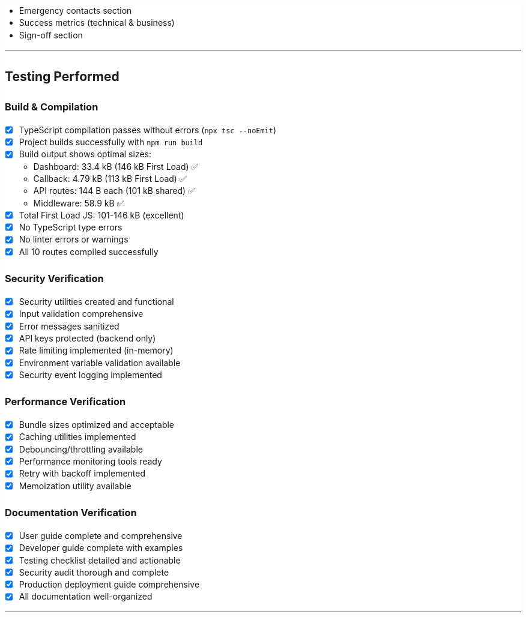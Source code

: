 - Emergency contacts section
- Success metrics (technical & business)
- Sign-off section

---

## Testing Performed

### Build & Compilation

- [x] TypeScript compilation passes without errors (`npx tsc --noEmit`)
- [x] Project builds successfully with `npm run build`
- [x] Build output shows optimal sizes:
  - Dashboard: 33.4 kB (146 kB First Load) ✅
  - Callback: 4.79 kB (113 kB First Load) ✅
  - API routes: 144 B each (101 kB shared) ✅
  - Middleware: 58.9 kB ✅
- [x] Total First Load JS: 101-146 kB (excellent)
- [x] No TypeScript type errors
- [x] No linter errors or warnings
- [x] All 10 routes compiled successfully

### Security Verification

- [x] Security utilities created and functional
- [x] Input validation comprehensive
- [x] Error messages sanitized
- [x] API keys protected (backend only)
- [x] Rate limiting implemented (in-memory)
- [x] Environment variable validation available
- [x] Security event logging implemented

### Performance Verification

- [x] Bundle sizes optimized and acceptable
- [x] Caching utilities implemented
- [x] Debouncing/throttling available
- [x] Performance monitoring tools ready
- [x] Retry with backoff implemented
- [x] Memoization utility available

### Documentation Verification

- [x] User guide complete and comprehensive
- [x] Developer guide complete with examples
- [x] Testing checklist detailed and actionable
- [x] Security audit thorough and complete
- [x] Production deployment guide comprehensive
- [x] All documentation well-organized

---

